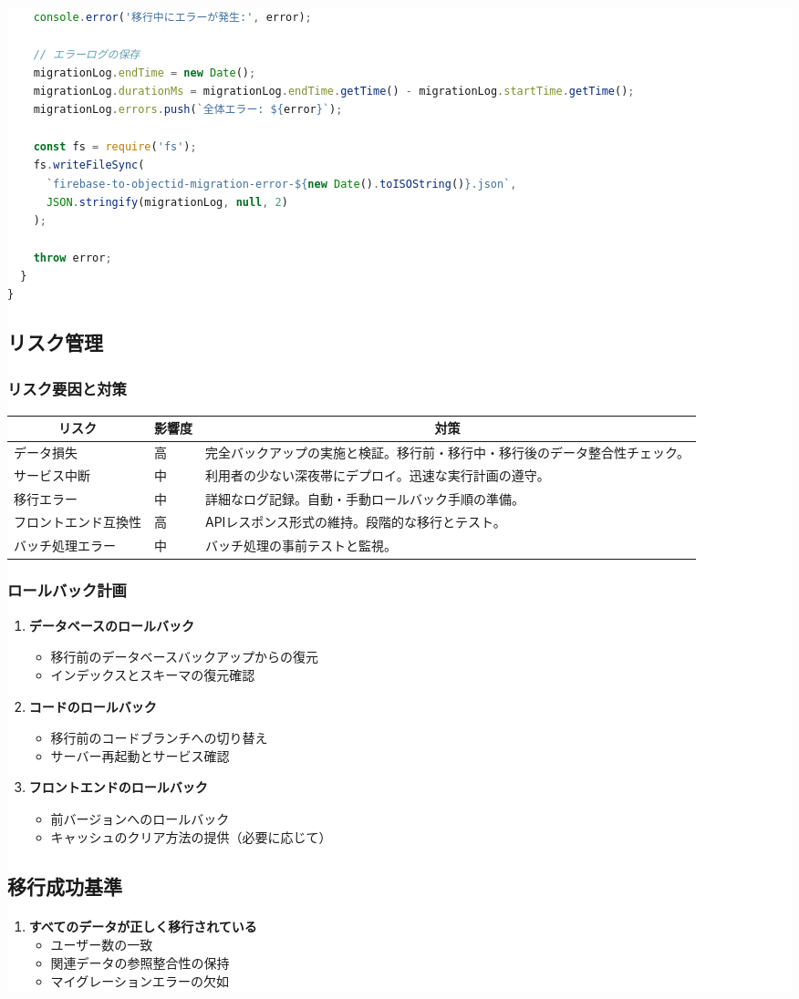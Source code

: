 ```typescript
    console.error('移行中にエラーが発生:', error);
    
    // エラーログの保存
    migrationLog.endTime = new Date();
    migrationLog.durationMs = migrationLog.endTime.getTime() - migrationLog.startTime.getTime();
    migrationLog.errors.push(`全体エラー: ${error}`);
    
    const fs = require('fs');
    fs.writeFileSync(
      `firebase-to-objectid-migration-error-${new Date().toISOString()}.json`,
      JSON.stringify(migrationLog, null, 2)
    );
    
    throw error;
  }
}
```

## リスク管理

### リスク要因と対策

| リスク | 影響度 | 対策 |
|------|------|------|
| データ損失 | 高 | 完全バックアップの実施と検証。移行前・移行中・移行後のデータ整合性チェック。 |
| サービス中断 | 中 | 利用者の少ない深夜帯にデプロイ。迅速な実行計画の遵守。 |
| 移行エラー | 中 | 詳細なログ記録。自動・手動ロールバック手順の準備。 |
| フロントエンド互換性 | 高 | APIレスポンス形式の維持。段階的な移行とテスト。 |
| バッチ処理エラー | 中 | バッチ処理の事前テストと監視。 |

### ロールバック計画

1. **データベースのロールバック**
   - 移行前のデータベースバックアップからの復元
   - インデックスとスキーマの復元確認

2. **コードのロールバック**
   - 移行前のコードブランチへの切り替え
   - サーバー再起動とサービス確認

3. **フロントエンドのロールバック**
   - 前バージョンへのロールバック
   - キャッシュのクリア方法の提供（必要に応じて）

## 移行成功基準

1. **すべてのデータが正しく移行されている**
   - ユーザー数の一致
   - 関連データの参照整合性の保持
   - マイグレーションエラーの欠如
